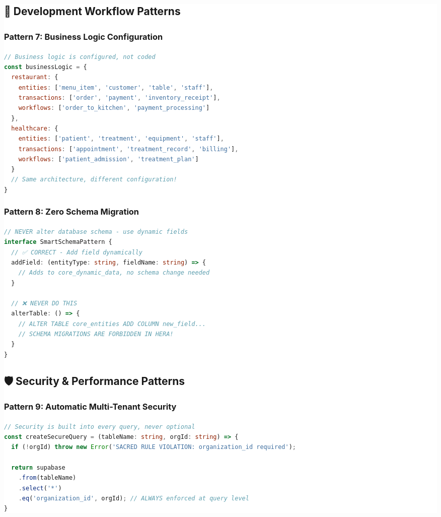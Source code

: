 
## 🔄 Development Workflow Patterns

### Pattern 7: Business Logic Configuration
```javascript
// Business logic is configured, not coded
const businessLogic = {
  restaurant: {
    entities: ['menu_item', 'customer', 'table', 'staff'],
    transactions: ['order', 'payment', 'inventory_receipt'],
    workflows: ['order_to_kitchen', 'payment_processing']
  },
  healthcare: {
    entities: ['patient', 'treatment', 'equipment', 'staff'],
    transactions: ['appointment', 'treatment_record', 'billing'],
    workflows: ['patient_admission', 'treatment_plan']
  }
  // Same architecture, different configuration!
}
```

### Pattern 8: Zero Schema Migration
```typescript
// NEVER alter database schema - use dynamic fields
interface SmartSchemaPattern {
  // ✅ CORRECT - Add field dynamically
  addField: (entityType: string, fieldName: string) => {
    // Adds to core_dynamic_data, no schema change needed
  }
  
  // ❌ NEVER DO THIS
  alterTable: () => {
    // ALTER TABLE core_entities ADD COLUMN new_field...
    // SCHEMA MIGRATIONS ARE FORBIDDEN IN HERA!
  }
}
```

## 🛡️ Security & Performance Patterns

### Pattern 9: Automatic Multi-Tenant Security
```typescript
// Security is built into every query, never optional
const createSecureQuery = (tableName: string, orgId: string) => {
  if (!orgId) throw new Error('SACRED RULE VIOLATION: organization_id required');
  
  return supabase
    .from(tableName)
    .select('*')
    .eq('organization_id', orgId); // ALWAYS enforced at query level
}
```
